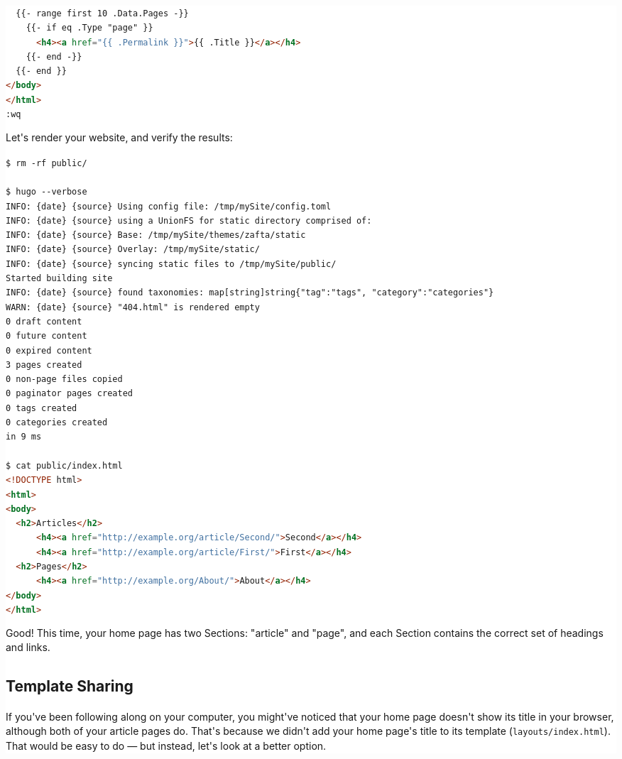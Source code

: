 ```html
  {{- range first 10 .Data.Pages -}}
    {{- if eq .Type "page" }}
      <h4><a href="{{ .Permalink }}">{{ .Title }}</a></h4>
    {{- end -}}
  {{- end }}
</body>
</html>
:wq
```
Let's render your website, and verify the results:
```html
$ rm -rf public/

$ hugo --verbose
INFO: {date} {source} Using config file: /tmp/mySite/config.toml
INFO: {date} {source} using a UnionFS for static directory comprised of:
INFO: {date} {source} Base: /tmp/mySite/themes/zafta/static
INFO: {date} {source} Overlay: /tmp/mySite/static/
INFO: {date} {source} syncing static files to /tmp/mySite/public/
Started building site
INFO: {date} {source} found taxonomies: map[string]string{"tag":"tags", "category":"categories"}
WARN: {date} {source} "404.html" is rendered empty
0 draft content
0 future content
0 expired content
3 pages created
0 non-page files copied
0 paginator pages created
0 tags created
0 categories created
in 9 ms

$ cat public/index.html
<!DOCTYPE html>
<html>
<body>
  <h2>Articles</h2>
      <h4><a href="http://example.org/article/Second/">Second</a></h4>
      <h4><a href="http://example.org/article/First/">First</a></h4>
  <h2>Pages</h2>
      <h4><a href="http://example.org/About/">About</a></h4>
</body>
</html>
```
Good! This time, your home page has two Sections: "article" and "page", and
each Section contains the correct set of headings and links.
## Template Sharing

If you've been following along on your computer, you might've noticed that
your home page doesn't show its title in your browser, although both of your
article pages do. That's because we didn't add your home page's title to its
template (`layouts/index.html`). That would be easy to do &mdash; but instead,
let's look at a better option.
